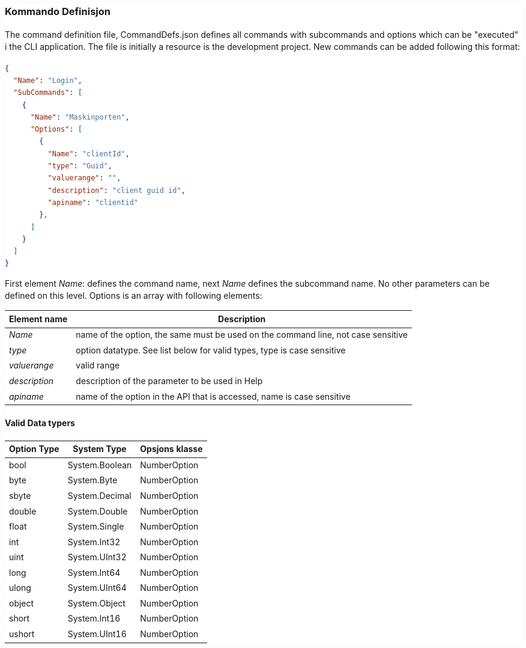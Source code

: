 ### Kommando Definisjon

The command definition file, CommandDefs.json defines all commands with subcommands and options which can be "executed" i the CLI application.
The file is initially a resource is the development project. New commands can be added following this format:

```json
{
  "Name": "Login",
  "SubCommands": [
    {
      "Name": "Maskinporten",
      "Options": [
        {
          "Name": "clientId",
          "type": "Guid",
          "valuerange": "",
          "description": "client guid id",
          "apiname": "clientid"
        },
      ]
    }
  ]
}
```

First element *Name*: defines the command name, next *Name* defines the subcommand name. No other parameters can be defined on this level. Options is an array with following elements:

| Element name  | Description                                                                       |
| ------------- | --------------------------------------------------------------------------------- |
| *Name*        | name of the option, the same must be used on the command line, not case sensitive |
| *type*        | option datatype. See list below for valid types, type is case sensitive           |
| *valuerange*  | valid range                                                                       |
| *description* | description of the parameter to be used in Help                                   |
| *apiname*     | name of the option in the API that is accessed, name is case sensitive            |

#### Valid Data typers

| Option Type | System Type          | Opsjons klasse   |
| ----------- | -------------------- | ---------------- |
| bool        | System.Boolean       | NumberOption     |
| byte        | System.Byte          | NumberOption     |
| sbyte       | System.Decimal       | NumberOption     |
| double      | System.Double        | NumberOption     |
| float       | System.Single        | NumberOption     |
| int         | System.Int32         | NumberOption     |
| uint        | System.UInt32        | NumberOption     |
| long        | System.Int64         | NumberOption     |
| ulong       | System.UInt64        | NumberOption     |
| object      | System.Object        | NumberOption     |
| short       | System.Int16         | NumberOption     |
| ushort      | System.UInt16        | NumberOption     |